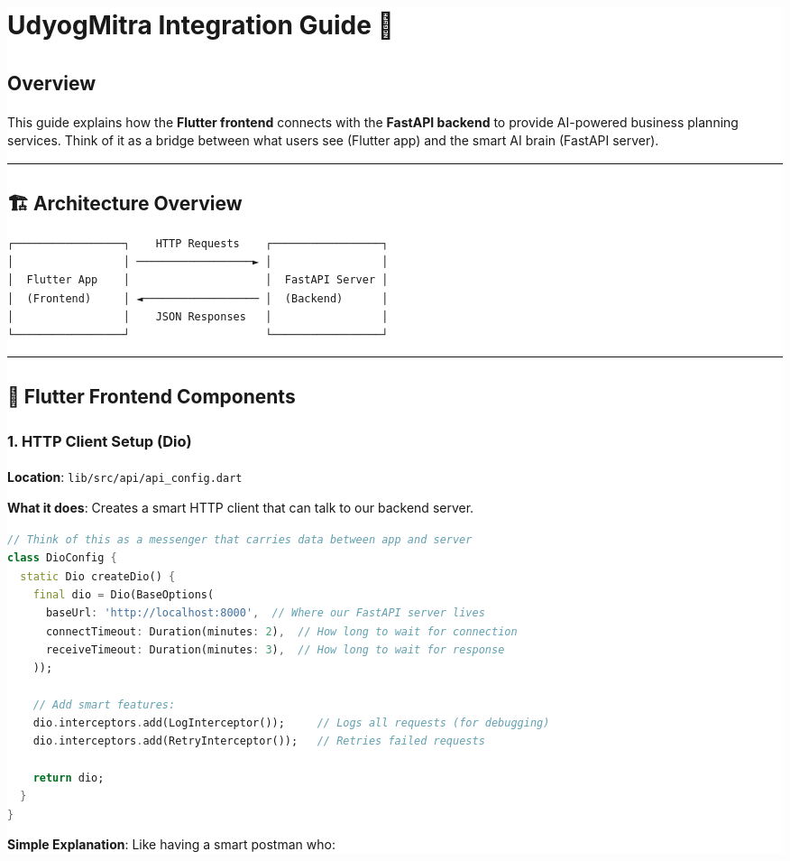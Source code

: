 # UdyogMitra Integration Guide 🔗

## Overview

This guide explains how the **Flutter frontend** connects with the **FastAPI backend** to provide AI-powered business planning services. Think of it as a bridge between what users see (Flutter app) and the smart AI brain (FastAPI server).

---

## 🏗️ Architecture Overview

```
┌─────────────────┐    HTTP Requests    ┌─────────────────┐
│                 │ ──────────────────► │                 │
│  Flutter App    │                     │  FastAPI Server │
│  (Frontend)     │ ◄────────────────── │  (Backend)      │
│                 │    JSON Responses   │                 │
└─────────────────┘                     └─────────────────┘
```

---

## 📱 Flutter Frontend Components

### 1. **HTTP Client Setup (Dio)**

**Location**: `lib/src/api/api_config.dart`

**What it does**: Creates a smart HTTP client that can talk to our backend server.

```dart
// Think of this as a messenger that carries data between app and server
class DioConfig {
  static Dio createDio() {
    final dio = Dio(BaseOptions(
      baseUrl: 'http://localhost:8000',  // Where our FastAPI server lives
      connectTimeout: Duration(minutes: 2),  // How long to wait for connection
      receiveTimeout: Duration(minutes: 3),  // How long to wait for response
    ));

    // Add smart features:
    dio.interceptors.add(LogInterceptor());     // Logs all requests (for debugging)
    dio.interceptors.add(RetryInterceptor());   // Retries failed requests

    return dio;
  }
}
```

**Simple Explanation**: Like having a smart postman who:
